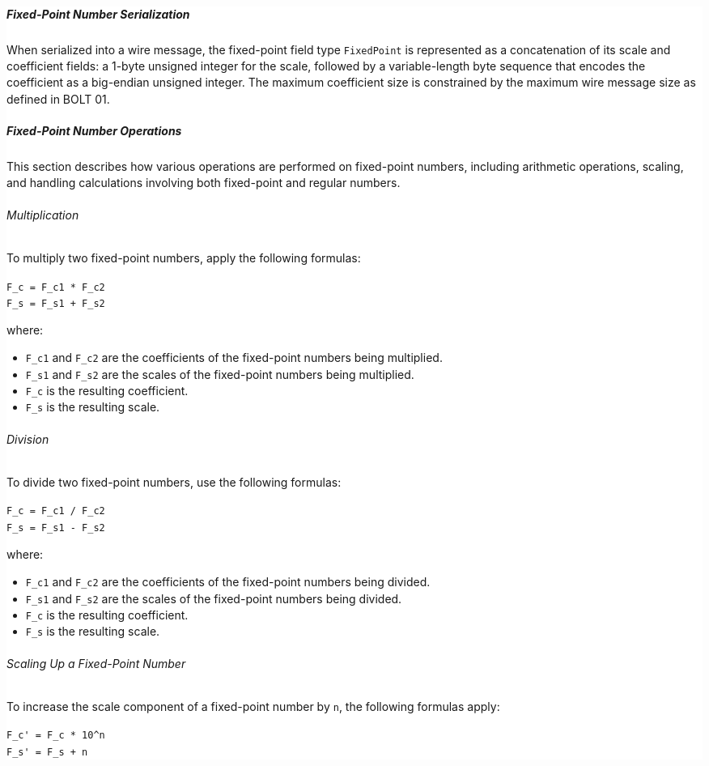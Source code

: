 ##### Fixed-Point Number Serialization

When serialized into a wire message, the fixed-point field type `FixedPoint` is
represented as a concatenation of its scale and coefficient fields: a 1-byte
unsigned integer for the scale, followed by a variable-length byte sequence that
encodes the coefficient as a big-endian unsigned integer. The maximum
coefficient size is constrained by the maximum wire message size as defined in
BOLT 01.

##### Fixed-Point Number Operations

This section describes how various operations are performed on fixed-point
numbers, including arithmetic operations, scaling, and handling calculations
involving both fixed-point and regular numbers.

###### Multiplication

To multiply two fixed-point numbers, apply the following formulas:

```
F_c = F_c1 * F_c2
F_s = F_s1 + F_s2
```

where:

* `F_c1` and `F_c2` are the coefficients of the fixed-point numbers being
  multiplied.
* `F_s1` and `F_s2` are the scales of the fixed-point numbers being multiplied.
* `F_c` is the resulting coefficient.
* `F_s` is the resulting scale.

###### Division

To divide two fixed-point numbers, use the following formulas:

```
F_c = F_c1 / F_c2
F_s = F_s1 - F_s2
```

where:

* `F_c1` and `F_c2` are the coefficients of the fixed-point numbers being
  divided.
* `F_s1` and `F_s2` are the scales of the fixed-point numbers being divided.
* `F_c` is the resulting coefficient.
* `F_s` is the resulting scale.

###### Scaling Up a Fixed-Point Number

To increase the scale component of a fixed-point number by `n`, the following
formulas apply:

```
F_c' = F_c * 10^n
F_s' = F_s + n
```
